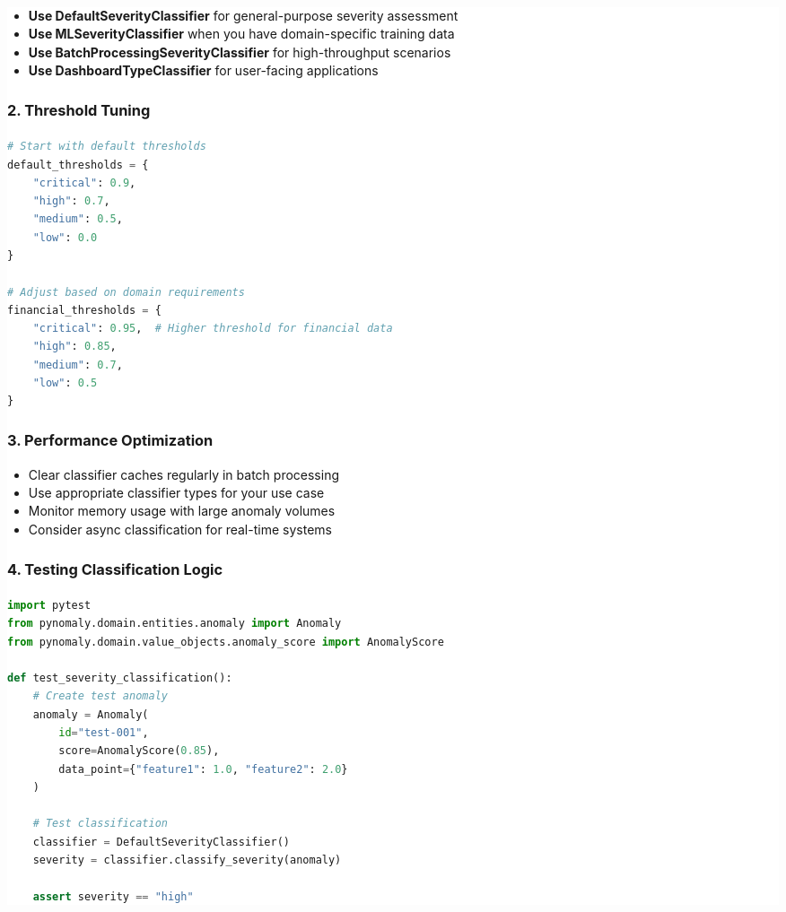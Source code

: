 - **Use DefaultSeverityClassifier** for general-purpose severity assessment
- **Use MLSeverityClassifier** when you have domain-specific training data
- **Use BatchProcessingSeverityClassifier** for high-throughput scenarios
- **Use DashboardTypeClassifier** for user-facing applications

### 2. Threshold Tuning

```python
# Start with default thresholds
default_thresholds = {
    "critical": 0.9,
    "high": 0.7,
    "medium": 0.5,
    "low": 0.0
}

# Adjust based on domain requirements
financial_thresholds = {
    "critical": 0.95,  # Higher threshold for financial data
    "high": 0.85,
    "medium": 0.7,
    "low": 0.5
}
```

### 3. Performance Optimization

- Clear classifier caches regularly in batch processing
- Use appropriate classifier types for your use case
- Monitor memory usage with large anomaly volumes
- Consider async classification for real-time systems

### 4. Testing Classification Logic

```python
import pytest
from pynomaly.domain.entities.anomaly import Anomaly
from pynomaly.domain.value_objects.anomaly_score import AnomalyScore

def test_severity_classification():
    # Create test anomaly
    anomaly = Anomaly(
        id="test-001",
        score=AnomalyScore(0.85),
        data_point={"feature1": 1.0, "feature2": 2.0}
    )
    
    # Test classification
    classifier = DefaultSeverityClassifier()
    severity = classifier.classify_severity(anomaly)
    
    assert severity == "high"
```
